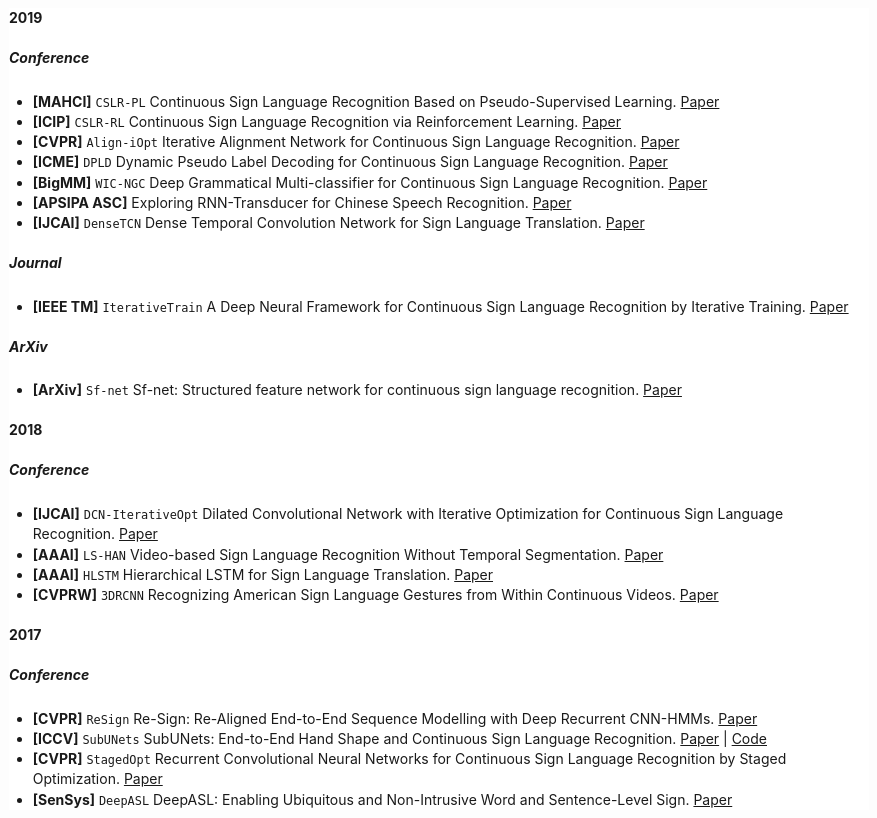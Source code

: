 
#### 2019
##### Conference
- **[MAHCI]** `CSLR-PL` Continuous Sign Language Recognition Based on Pseudo-Supervised Learning. [Paper](https://dl.acm.org/doi/abs/10.1145/3347319.3356837?casa_token=WD5tRGP4LhgAAAAA:3eMfuqCSDBd1DveZEyWaWyKiWHK-AMaWXh3JOc5N3a8fy1a28mcU7YCxThBLymSORu2BaLmH_WUrhg)
- **[ICIP]** `CSLR-RL` Continuous Sign Language Recognition via Reinforcement Learning. [Paper](https://ieeexplore.ieee.org/abstract/document/8802972?casa_token=AqKmDYqrWu0AAAAA:SIAqXsquMqEz3cqHHGiRdwghEW5pYApCEVFA5Fi-smg6yqBiI0DpuXN5EMbPinmI_w_15v7Ljg)
- **[CVPR]** `Align-iOpt` Iterative Alignment Network for Continuous Sign Language Recognition. [Paper](https://ieeexplore.ieee.org/document/8954236)
-  **[ICME]** `DPLD` Dynamic Pseudo Label Decoding for Continuous Sign Language Recognition. [Paper](https://ieeexplore.ieee.org/abstract/document/8784863?casa_token=PB1_yvyZouwAAAAA:lnaTKwd2UfJDjWkk2vkd08RMgtnDfbuWoE3eMNwjTHYGsYgK74XPlDS2osPhVvQaC2QdvKJHmA)
-  **[BigMM]** `WIC-NGC` Deep Grammatical Multi-classifier for Continuous Sign Language Recognition. [Paper](https://ieeexplore.ieee.org/document/8919458)
-  **[APSIPA ASC]** Exploring RNN-Transducer for Chinese Speech Recognition. [Paper](https://ieeexplore.ieee.org/document/9023133)
-  **[IJCAI]** `DenseTCN` Dense Temporal Convolution Network for Sign Language Translation. [Paper](https://www.ijcai.org/proceedings/2019/0105.pdf)

##### Journal
- **[IEEE TM]** `IterativeTrain` A Deep Neural Framework for Continuous Sign Language Recognition by Iterative Training. [Paper](https://ieeexplore.ieee.org/document/8598757)

##### ArXiv
- **[ArXiv]** `Sf-net` Sf-net: Structured feature network for continuous sign language recognition. [Paper](https://arxiv.org/abs/1908.01341) 


#### 2018
##### Conference
- **[IJCAI]** `DCN-IterativeOpt` Dilated Convolutional Network with Iterative Optimization for Continuous Sign Language Recognition. [Paper](https://pujunfu.github.io/publications/IJCAI2018Dilated/paper.pdf)
- **[AAAI]** `LS-HAN` Video-based Sign Language Recognition Without Temporal Segmentation. [Paper](https://ojs.aaai.org/index.php/AAAI/article/view/11903)
- **[AAAI]** `HLSTM` Hierarchical LSTM for Sign Language Translation. [Paper](https://ojs.aaai.org/index.php/AAAI/article/view/12235)
- **[CVPRW]** `3DRCNN` Recognizing American Sign Language Gestures from Within Continuous Videos. [Paper](https://openaccess.thecvf.com/content_cvpr_2018_workshops/w41/html/Ye_Recognizing_American_Sign_CVPR_2018_paper.html)

#### 2017
##### Conference
- **[CVPR]** `ReSign` Re-Sign: Re-Aligned End-to-End Sequence Modelling with Deep Recurrent CNN-HMMs. [Paper](https://openaccess.thecvf.com/content_cvpr_2017/html/Koller_Re-Sign_Re-Aligned_End-To-End_CVPR_2017_paper.html)
- **[ICCV]** `SubUNets` SubUNets: End-to-End Hand Shape and Continuous Sign Language Recognition. [Paper](https://openaccess.thecvf.com/content_iccv_2017/html/Camgoz_SubUNets_End-To-End_Hand_ICCV_2017_paper.html) | [Code](https://github.com/neccam/SubUNets)
- **[CVPR]** `StagedOpt` Recurrent Convolutional Neural Networks for Continuous Sign Language Recognition by Staged Optimization. [Paper](https://openaccess.thecvf.com/content_cvpr_2017/html/Cui_Recurrent_Convolutional_Neural_CVPR_2017_paper.html)
- **[SenSys]** `DeepASL` DeepASL: Enabling Ubiquitous and Non-Intrusive Word and Sentence-Level Sign. [Paper](https://dl.acm.org/doi/abs/10.1145/3131672.3131693)
